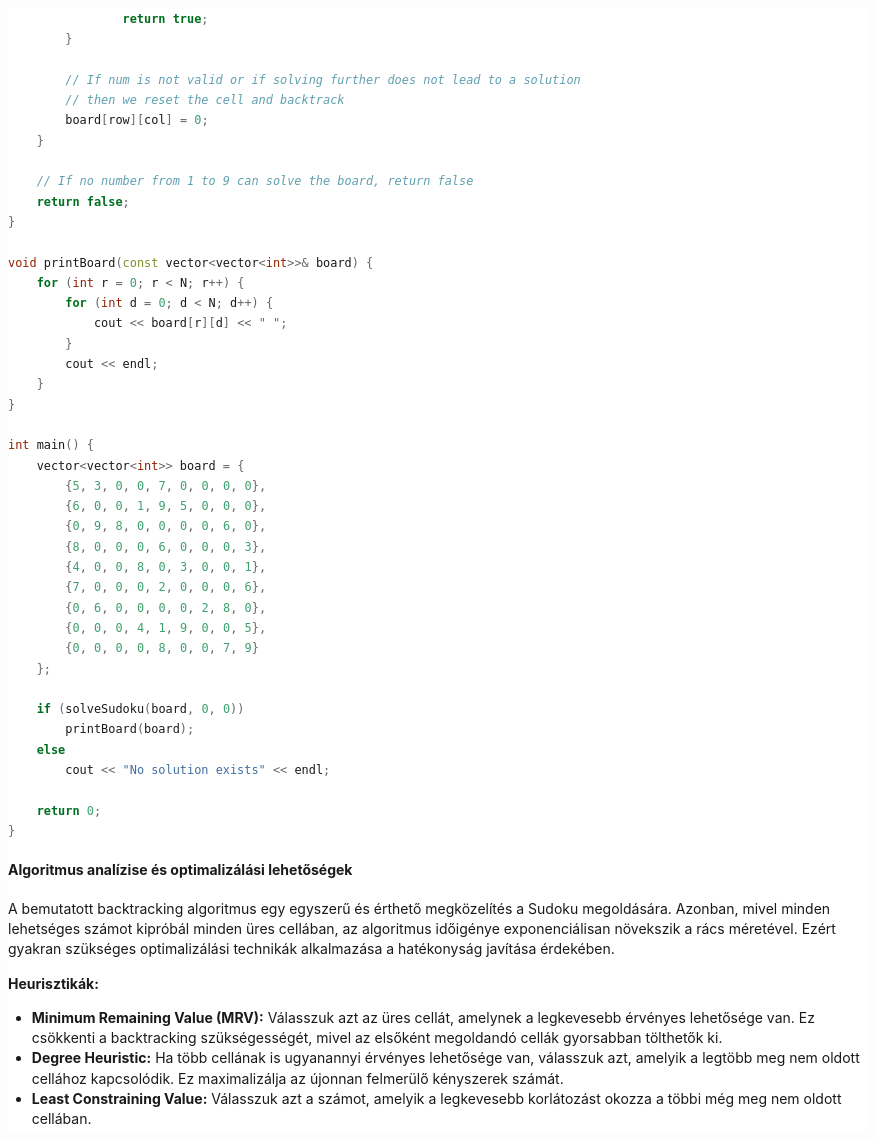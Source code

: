 ```cpp
                return true;
        }

        // If num is not valid or if solving further does not lead to a solution
        // then we reset the cell and backtrack
        board[row][col] = 0;
    }

    // If no number from 1 to 9 can solve the board, return false
    return false;
}

void printBoard(const vector<vector<int>>& board) {
    for (int r = 0; r < N; r++) {
        for (int d = 0; d < N; d++) {
            cout << board[r][d] << " ";
        }
        cout << endl;
    }
}

int main() {
    vector<vector<int>> board = {
        {5, 3, 0, 0, 7, 0, 0, 0, 0},
        {6, 0, 0, 1, 9, 5, 0, 0, 0},
        {0, 9, 8, 0, 0, 0, 0, 6, 0},
        {8, 0, 0, 0, 6, 0, 0, 0, 3},
        {4, 0, 0, 8, 0, 3, 0, 0, 1},
        {7, 0, 0, 0, 2, 0, 0, 0, 6},
        {0, 6, 0, 0, 0, 0, 2, 8, 0},
        {0, 0, 0, 4, 1, 9, 0, 0, 5},
        {0, 0, 0, 0, 8, 0, 0, 7, 9}
    };

    if (solveSudoku(board, 0, 0))
        printBoard(board);
    else
        cout << "No solution exists" << endl;

    return 0;
}
```

#### Algoritmus analízise és optimalizálási lehetőségek

A bemutatott backtracking algoritmus egy egyszerű és érthető megközelítés a Sudoku megoldására. Azonban, mivel minden lehetséges számot kipróbál minden üres cellában, az algoritmus időigénye exponenciálisan növekszik a rács méretével. Ezért gyakran szükséges optimalizálási technikák alkalmazása a hatékonyság javítása érdekében.

**Heurisztikák:**
- **Minimum Remaining Value (MRV):** Válasszuk azt az üres cellát, amelynek a legkevesebb érvényes lehetősége van. Ez csökkenti a backtracking szükségességét, mivel az elsőként megoldandó cellák gyorsabban tölthetők ki.
- **Degree Heuristic:** Ha több cellának is ugyanannyi érvényes lehetősége van, válasszuk azt, amelyik a legtöbb meg nem oldott cellához kapcsolódik. Ez maximalizálja az újonnan felmerülő kényszerek számát.
- **Least Constraining Value:** Válasszuk azt a számot, amelyik a legkevesebb korlátozást okozza a többi még meg nem oldott cellában.
